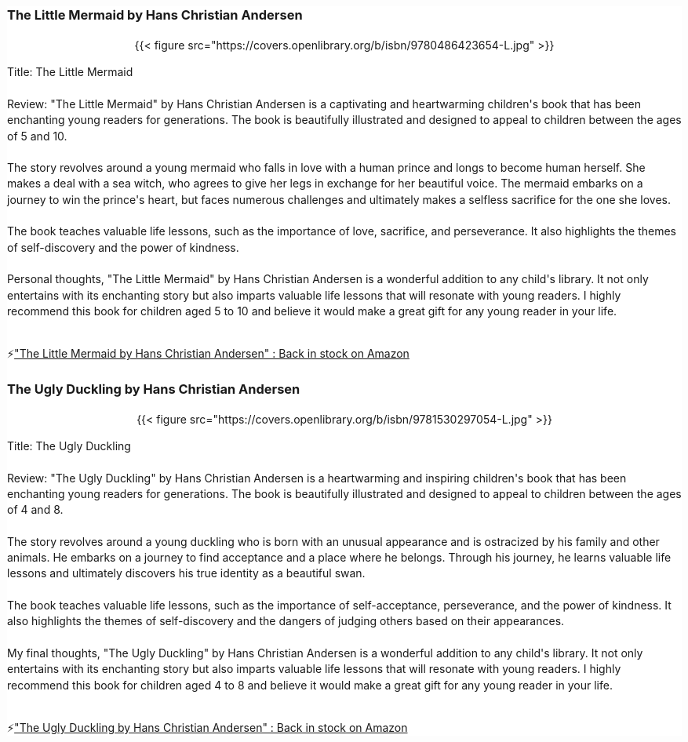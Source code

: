 ### The Little Mermaid by Hans Christian Andersen
<center>
{{< figure src="https://covers.openlibrary.org/b/isbn/9780486423654-L.jpg" >}}
</center>

Title: The Little Mermaid</br></br>
Review: "The Little Mermaid" by Hans Christian Andersen is a captivating and heartwarming children's book that has been enchanting young readers for generations. The book is beautifully illustrated and designed to appeal to children between the ages of 5 and 10.</br></br>
The story revolves around a young mermaid who falls in love with a human prince and longs to become human herself. She makes a deal with a sea witch, who agrees to give her legs in exchange for her beautiful voice. The mermaid embarks on a journey to win the prince's heart, but faces numerous challenges and ultimately makes a selfless sacrifice for the one she loves.</br></br>
The book teaches valuable life lessons, such as the importance of love, sacrifice, and perseverance. It also highlights the themes of self-discovery and the power of kindness.</br></br>
Personal thoughts, "The Little Mermaid" by Hans Christian Andersen is a wonderful addition to any child's library. It not only entertains with its enchanting story but also imparts valuable life lessons that will resonate with young readers. I highly recommend this book for children aged 5 to 10 and believe it would make a great gift for any young reader in your life.</br></br>

<p>⚡<a id="aflink" href="https://www.amazon.com/gp/search?ie=UTF8&tag=klayu00-20&linkCode=ur2&linkId=6639bed89a8ad8dd2705e40644eb43d3&camp=1789&creative=9325&index=books&keywords=The Little Mermaid by Hans Christian Andersen" class="one" target="_blank" title='"The Little Mermaid by Hans Christian Andersen" : Back in stock on Amazon'>"The Little Mermaid by Hans Christian Andersen" : Back in stock on Amazon</a></p>

### The Ugly Duckling by Hans Christian Andersen
<center>
{{< figure src="https://covers.openlibrary.org/b/isbn/9781530297054-L.jpg" >}}
</center>

Title: The Ugly Duckling</br></br>
Review: "The Ugly Duckling" by Hans Christian Andersen is a heartwarming and inspiring children's book that has been enchanting young readers for generations. The book is beautifully illustrated and designed to appeal to children between the ages of 4 and 8.</br></br>
The story revolves around a young duckling who is born with an unusual appearance and is ostracized by his family and other animals. He embarks on a journey to find acceptance and a place where he belongs. Through his journey, he learns valuable life lessons and ultimately discovers his true identity as a beautiful swan.</br></br>
The book teaches valuable life lessons, such as the importance of self-acceptance, perseverance, and the power of kindness. It also highlights the themes of self-discovery and the dangers of judging others based on their appearances.</br></br>
My final thoughts, "The Ugly Duckling" by Hans Christian Andersen is a wonderful addition to any child's library. It not only entertains with its enchanting story but also imparts valuable life lessons that will resonate with young readers. I highly recommend this book for children aged 4 to 8 and believe it would make a great gift for any young reader in your life.</br></br>

<p>⚡<a id="aflink" href="https://www.amazon.com/gp/search?ie=UTF8&tag=klayu00-20&linkCode=ur2&linkId=6639bed89a8ad8dd2705e40644eb43d3&camp=1789&creative=9325&index=books&keywords=The Ugly Duckling by Hans Christian Andersen" class="one" target="_blank" title='"The Ugly Duckling by Hans Christian Andersen" : Back in stock on Amazon'>"The Ugly Duckling by Hans Christian Andersen" : Back in stock on Amazon</a></p>
